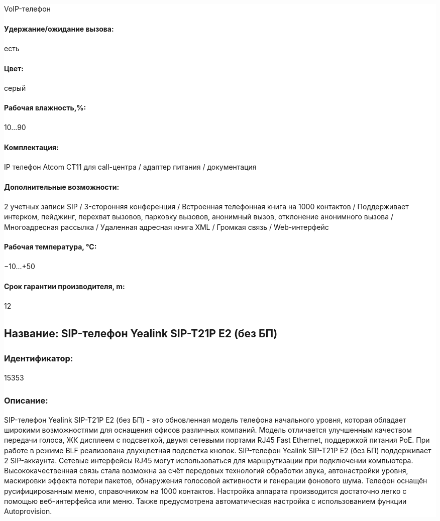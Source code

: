 VoIP-телефон

#### Удержание/ожидание вызова:

есть

#### Цвет:

серый

#### Рабочая влажность,%:

10...90

#### Комплектация:

IP телефон Atcom CT11 для call-центра / адаптер питания / документация

#### Дополнительные возможности:

2 учетных записи SIP / 3-сторонняя конференция / Встроенная телефонная книга на 1000 контактов / Поддерживает интерком, пейджинг, перехват вызовов, парковку вызовов, анонимный вызов, отклонение анонимного вызова / Многоадресная рассылка / Удаленная адресная книга XML / Громкая связь / Web-интерфейс

#### Рабочая температура, °C:

−10...+50

#### Срок гарантии производителя, m:

12







## Название: SIP-телефон Yealink SIP-T21P E2 (без БП)

### Идентификатор:

15353

### Описание:

SIP-телефон Yealink SIP-T21P E2 (без БП) - это обновленная модель телефона начального уровня, которая обладает широкими возможностями для оснащения офисов различных компаний. Модель отличается улучшенным качеством передачи голоса, ЖК дисплеем с подсветкой, двумя сетевыми портами RJ45 Fast Ethernet, поддержкой питания PoE. При работе в режиме BLF реализована двухцветная подсветка кнопок.    SIP-телефон Yealink SIP-T21P E2 (без БП) поддерживает 2 SIP-аккаунта. Сетевые интерфейсы RJ45 могут использоваться для маршрутизации при подключении компьютера. Высококачественная связь стала возможна за счёт передовых технологий обработки звука, автонастройки уровня, маскировки эффекта потери пакетов, обнаружения голосовой активности и генерации фонового шума.    Телефон оснащён русифицированным меню, справочником на 1000 контактов. Настройка аппарата производится достаточно легко с помощью веб-интерфейса или меню. Также предусмотрена автоматическая настройка с использованием функции Autoprovision.

